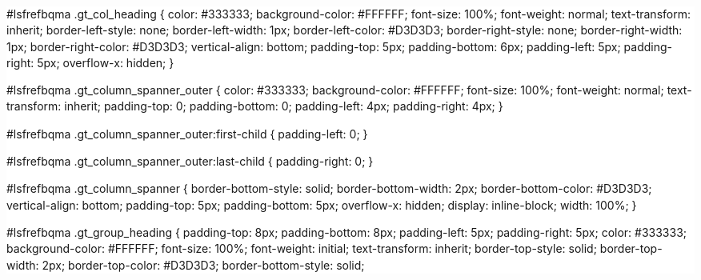 #lsfrefbqma .gt_col_heading {
  color: #333333;
  background-color: #FFFFFF;
  font-size: 100%;
  font-weight: normal;
  text-transform: inherit;
  border-left-style: none;
  border-left-width: 1px;
  border-left-color: #D3D3D3;
  border-right-style: none;
  border-right-width: 1px;
  border-right-color: #D3D3D3;
  vertical-align: bottom;
  padding-top: 5px;
  padding-bottom: 6px;
  padding-left: 5px;
  padding-right: 5px;
  overflow-x: hidden;
}

#lsfrefbqma .gt_column_spanner_outer {
  color: #333333;
  background-color: #FFFFFF;
  font-size: 100%;
  font-weight: normal;
  text-transform: inherit;
  padding-top: 0;
  padding-bottom: 0;
  padding-left: 4px;
  padding-right: 4px;
}

#lsfrefbqma .gt_column_spanner_outer:first-child {
  padding-left: 0;
}

#lsfrefbqma .gt_column_spanner_outer:last-child {
  padding-right: 0;
}

#lsfrefbqma .gt_column_spanner {
  border-bottom-style: solid;
  border-bottom-width: 2px;
  border-bottom-color: #D3D3D3;
  vertical-align: bottom;
  padding-top: 5px;
  padding-bottom: 5px;
  overflow-x: hidden;
  display: inline-block;
  width: 100%;
}

#lsfrefbqma .gt_group_heading {
  padding-top: 8px;
  padding-bottom: 8px;
  padding-left: 5px;
  padding-right: 5px;
  color: #333333;
  background-color: #FFFFFF;
  font-size: 100%;
  font-weight: initial;
  text-transform: inherit;
  border-top-style: solid;
  border-top-width: 2px;
  border-top-color: #D3D3D3;
  border-bottom-style: solid;